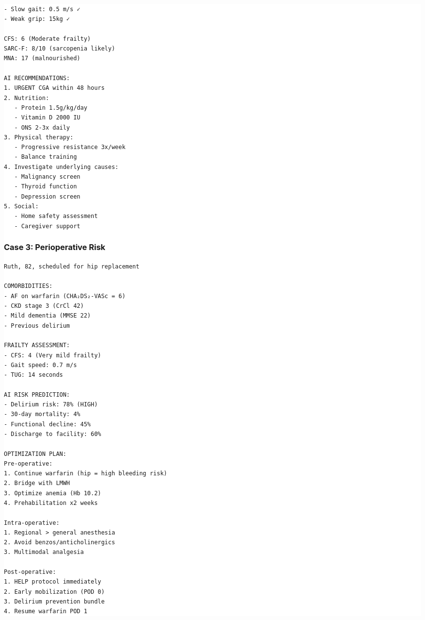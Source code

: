 ```
- Slow gait: 0.5 m/s ✓
- Weak grip: 15kg ✓

CFS: 6 (Moderate frailty)
SARC-F: 8/10 (sarcopenia likely)
MNA: 17 (malnourished)

AI RECOMMENDATIONS:
1. URGENT CGA within 48 hours
2. Nutrition:
   - Protein 1.5g/kg/day
   - Vitamin D 2000 IU
   - ONS 2-3x daily
3. Physical therapy:
   - Progressive resistance 3x/week
   - Balance training
4. Investigate underlying causes:
   - Malignancy screen
   - Thyroid function
   - Depression screen
5. Social:
   - Home safety assessment
   - Caregiver support
```

### Case 3: Perioperative Risk
```
Ruth, 82, scheduled for hip replacement

COMORBIDITIES:
- AF on warfarin (CHA₂DS₂-VASc = 6)
- CKD stage 3 (CrCl 42)
- Mild dementia (MMSE 22)
- Previous delirium

FRAILTY ASSESSMENT:
- CFS: 4 (Very mild frailty)
- Gait speed: 0.7 m/s
- TUG: 14 seconds

AI RISK PREDICTION:
- Delirium risk: 78% (HIGH)
- 30-day mortality: 4%
- Functional decline: 45%
- Discharge to facility: 60%

OPTIMIZATION PLAN:
Pre-operative:
1. Continue warfarin (hip = high bleeding risk)
2. Bridge with LMWH
3. Optimize anemia (Hb 10.2)
4. Prehabilitation x2 weeks

Intra-operative:
1. Regional > general anesthesia
2. Avoid benzos/anticholinergics
3. Multimodal analgesia

Post-operative:
1. HELP protocol immediately
2. Early mobilization (POD 0)
3. Delirium prevention bundle
4. Resume warfarin POD 1
```